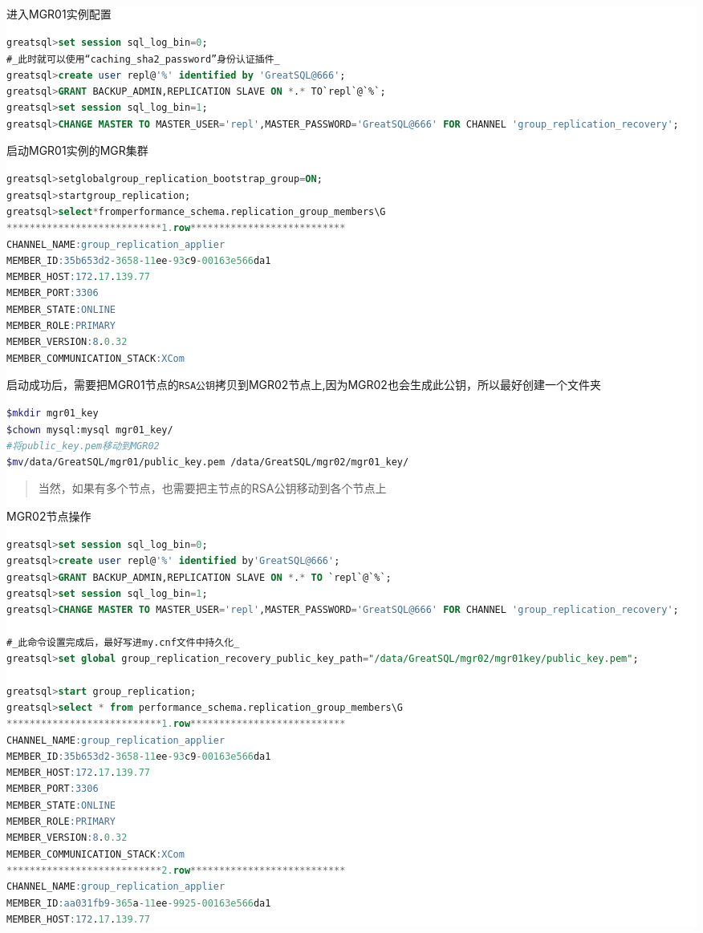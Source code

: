 进入MGR01实例配置

```sql
greatsql>set session sql_log_bin=0;
#_此时就可以使用“caching_sha2_password”身份认证插件_
greatsql>create user repl@'%' identified by 'GreatSQL@666';
greatsql>GRANT BACKUP_ADMIN,REPLICATION SLAVE ON *.* TO`repl`@`%`;
greatsql>set session sql_log_bin=1;
greatsql>CHANGE MASTER TO MASTER_USER='repl',MASTER_PASSWORD='GreatSQL@666' FOR CHANNEL 'group_replication_recovery';
```

启动MGR01实例的MGR集群

```sql
greatsql>setglobalgroup_replication_bootstrap_group=ON;
greatsql>startgroup_replication;
greatsql>select*fromperformance_schema.replication_group_members\G
***************************1.row***************************
CHANNEL_NAME:group_replication_applier
MEMBER_ID:35b653d2-3658-11ee-93c9-00163e566da1
MEMBER_HOST:172.17.139.77
MEMBER_PORT:3306
MEMBER_STATE:ONLINE
MEMBER_ROLE:PRIMARY
MEMBER_VERSION:8.0.32
MEMBER_COMMUNICATION_STACK:XCom
```

启动成功后，需要把MGR01节点的`RSA公钥`拷贝到MGR02节点上,因为MGR02也会生成此公钥，所以最好创建一个文件夹

```bash 
$mkdir mgr01_key
$chown mysql:mysql mgr01_key/
#将public_key.pem移动到MGR02
$mv/data/GreatSQL/mgr01/public_key.pem /data/GreatSQL/mgr02/mgr01_key/
```

> 当然，如果有多个节点，也需要把主节点的RSA公钥移动到各个节点上

MGR02节点操作

```sql
greatsql>set session sql_log_bin=0;
greatsql>create user repl@'%' identified by'GreatSQL@666';
greatsql>GRANT BACKUP_ADMIN,REPLICATION SLAVE ON *.* TO `repl`@`%`;
greatsql>set session sql_log_bin=1;
greatsql>CHANGE MASTER TO MASTER_USER='repl',MASTER_PASSWORD='GreatSQL@666' FOR CHANNEL 'group_replication_recovery';

#_此命令设置完成后，最好写进my.cnf文件中持久化_
greatsql>set global group_replication_recovery_public_key_path="/data/GreatSQL/mgr02/mgr01key/public_key.pem";

greatsql>start group_replication;
greatsql>select * from performance_schema.replication_group_members\G
***************************1.row***************************
CHANNEL_NAME:group_replication_applier
MEMBER_ID:35b653d2-3658-11ee-93c9-00163e566da1
MEMBER_HOST:172.17.139.77
MEMBER_PORT:3306
MEMBER_STATE:ONLINE
MEMBER_ROLE:PRIMARY
MEMBER_VERSION:8.0.32
MEMBER_COMMUNICATION_STACK:XCom
***************************2.row***************************
CHANNEL_NAME:group_replication_applier
MEMBER_ID:aa031fb9-365a-11ee-9925-00163e566da1
MEMBER_HOST:172.17.139.77
```